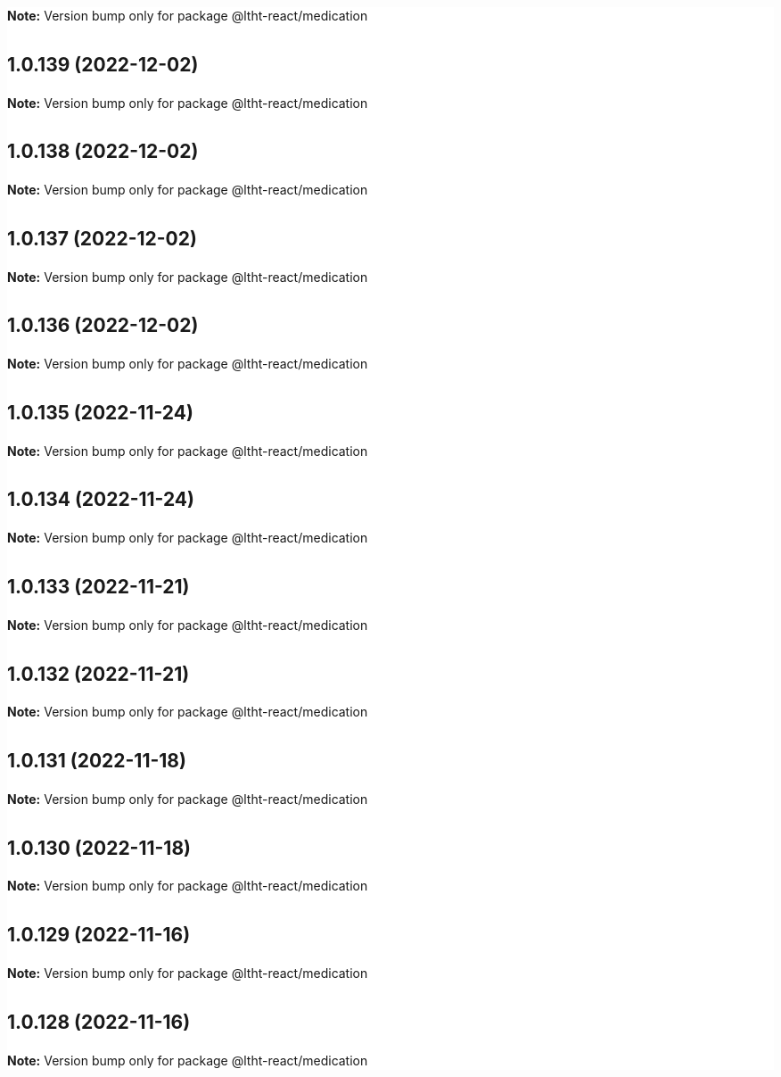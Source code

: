 **Note:** Version bump only for package @ltht-react/medication

## 1.0.139 (2022-12-02)

**Note:** Version bump only for package @ltht-react/medication

## 1.0.138 (2022-12-02)

**Note:** Version bump only for package @ltht-react/medication

## 1.0.137 (2022-12-02)

**Note:** Version bump only for package @ltht-react/medication

## 1.0.136 (2022-12-02)

**Note:** Version bump only for package @ltht-react/medication

## 1.0.135 (2022-11-24)

**Note:** Version bump only for package @ltht-react/medication

## 1.0.134 (2022-11-24)

**Note:** Version bump only for package @ltht-react/medication

## 1.0.133 (2022-11-21)

**Note:** Version bump only for package @ltht-react/medication

## 1.0.132 (2022-11-21)

**Note:** Version bump only for package @ltht-react/medication

## 1.0.131 (2022-11-18)

**Note:** Version bump only for package @ltht-react/medication

## 1.0.130 (2022-11-18)

**Note:** Version bump only for package @ltht-react/medication

## 1.0.129 (2022-11-16)

**Note:** Version bump only for package @ltht-react/medication

## 1.0.128 (2022-11-16)

**Note:** Version bump only for package @ltht-react/medication
